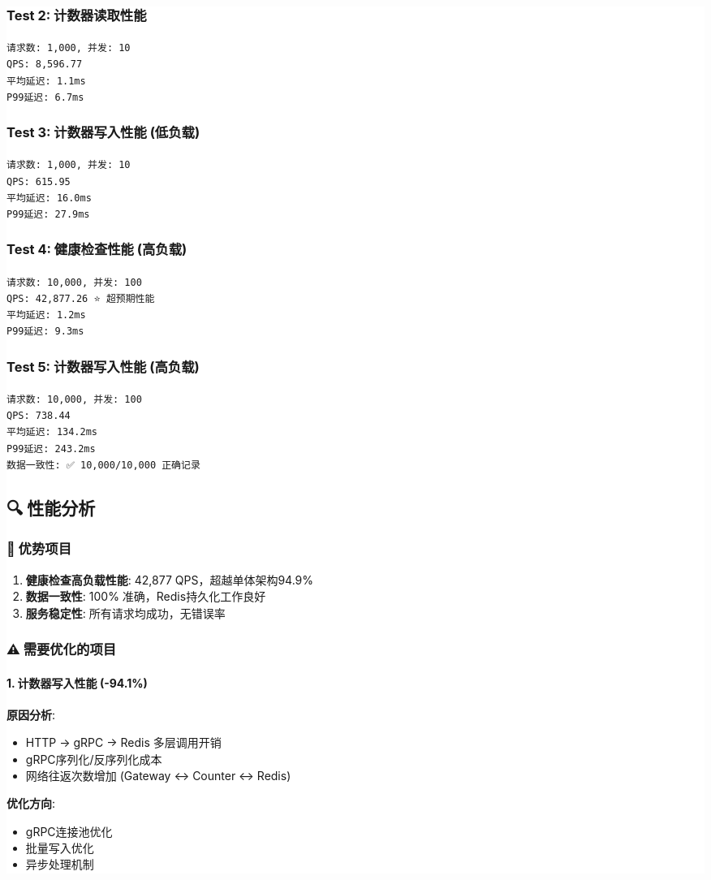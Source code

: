 ### Test 2: 计数器读取性能
```
请求数: 1,000, 并发: 10  
QPS: 8,596.77
平均延迟: 1.1ms
P99延迟: 6.7ms
```

### Test 3: 计数器写入性能 (低负载)
```
请求数: 1,000, 并发: 10
QPS: 615.95
平均延迟: 16.0ms
P99延迟: 27.9ms
```

### Test 4: 健康检查性能 (高负载)
```
请求数: 10,000, 并发: 100
QPS: 42,877.26 ⭐ 超预期性能
平均延迟: 1.2ms
P99延迟: 9.3ms
```

### Test 5: 计数器写入性能 (高负载)
```
请求数: 10,000, 并发: 100
QPS: 738.44
平均延迟: 134.2ms
P99延迟: 243.2ms
数据一致性: ✅ 10,000/10,000 正确记录
```

## 🔍 性能分析

### 🎉 优势项目
1. **健康检查高负载性能**: 42,877 QPS，超越单体架构94.9%
2. **数据一致性**: 100% 准确，Redis持久化工作良好
3. **服务稳定性**: 所有请求均成功，无错误率

### ⚠️ 需要优化的项目

#### 1. 计数器写入性能 (-94.1%)
**原因分析**:
- HTTP → gRPC → Redis 多层调用开销
- gRPC序列化/反序列化成本
- 网络往返次数增加 (Gateway ↔ Counter ↔ Redis)

**优化方向**:
- gRPC连接池优化
- 批量写入优化
- 异步处理机制
